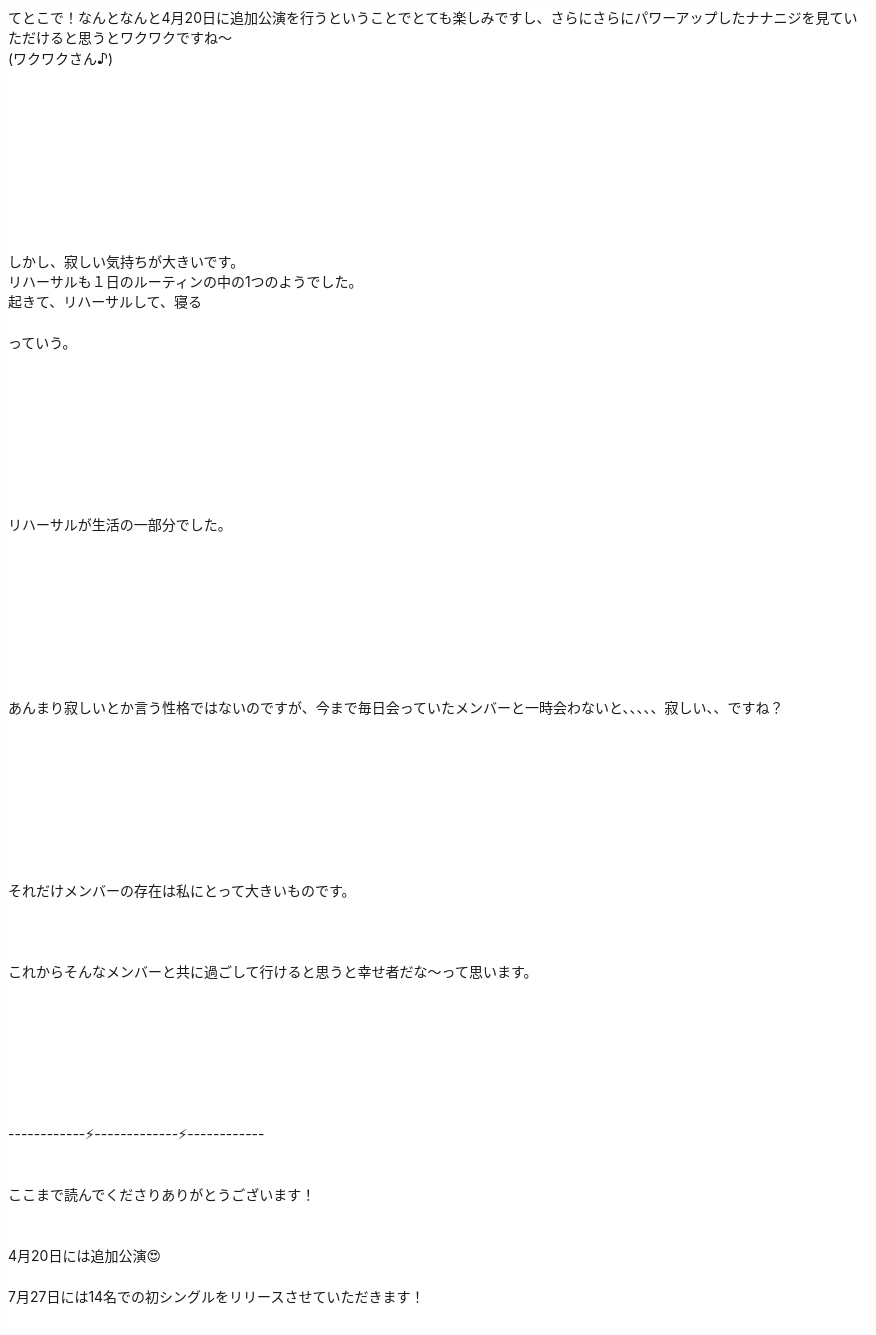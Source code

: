 てとこで！なんとなんと4月20日に追加公演を行うということでとても楽しみですし、さらにさらにパワーアップしたナナニジを見ていただけると思うとワクワクですね〜<br/>
(ワクワクさん♪)<br/>
<br/>
<br/>
<br/>
<br/>
<br/>
<br/>
<br/>
<br/>
<br/>
しかし、寂しい気持ちが大きいです。<br/>
リハーサルも１日のルーティンの中の1つのようでした。<br/>
起きて、リハーサルして、寝る<br/>
<br/>
っていう。<br/>
<br/>
<br/>
<br/>
<br/>
<br/>
<br/>
<br/>
<br/>
リハーサルが生活の一部分でした。<br/>
<br/>
<br/>
<br/>
<br/>
<br/>
<br/>
<br/>
<br/>
あんまり寂しいとか言う性格ではないのですが、今まで毎日会っていたメンバーと一時会わないと、、、、、寂しい、、ですね？<br/>
<br/>
<br/>
<br/>
<br/>
<br/>
<br/>
<br/>
<br/>
それだけメンバーの存在は私にとって大きいものです。<br/>
<br/>
<br/>
<br/>
これからそんなメンバーと共に過ごして行けると思うと幸せ者だな〜って思います。<br/>
<br/>
<br/>
<br/>
<br/>
<br/>
<br/>
<br/>
------------⚡️-------------⚡️------------<br/>
<br/>
<br/>
ここまで読んでくださりありがとうございます！<br/>
<br/>
<br/>
4月20日には追加公演😍<br/>
<br/>
7月27日には14名での初シングルをリリースさせていただきます！<br/>
<br/>